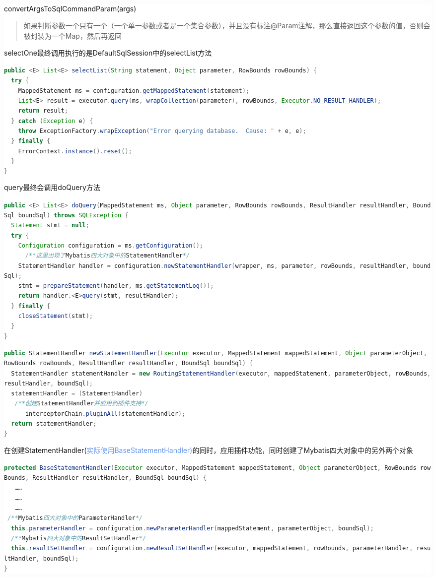 convertArgsToSqlCommandParam(args)

> 如果判断参数一个只有一个（一个单一参数或者是一个集合参数），并且没有标注@Param注解，那么直接返回这个参数的值，否则会被封装为一个Map，然后再返回

selectOne最终调用执行的是DefaultSqlSession中的selectList方法

```java
public <E> List<E> selectList(String statement, Object parameter, RowBounds rowBounds) {
  try {
    MappedStatement ms = configuration.getMappedStatement(statement);
    List<E> result = executor.query(ms, wrapCollection(parameter), rowBounds, Executor.NO_RESULT_HANDLER);
    return result;
  } catch (Exception e) {
    throw ExceptionFactory.wrapException("Error querying database.  Cause: " + e, e);
  } finally {
    ErrorContext.instance().reset();
  }
}
```

query最终会调用doQuery方法

```java
public <E> List<E> doQuery(MappedStatement ms, Object parameter, RowBounds rowBounds, ResultHandler resultHandler, BoundSql boundSql) throws SQLException {
  Statement stmt = null;
  try {
    Configuration configuration = ms.getConfiguration();
      /**这里出现了Mybatis四大对象中的StatementHandler*/
    StatementHandler handler = configuration.newStatementHandler(wrapper, ms, parameter, rowBounds, resultHandler, boundSql);
    stmt = prepareStatement(handler, ms.getStatementLog());
    return handler.<E>query(stmt, resultHandler);
  } finally {
    closeStatement(stmt);
  }
}
```

```java
public StatementHandler newStatementHandler(Executor executor, MappedStatement mappedStatement, Object parameterObject, RowBounds rowBounds, ResultHandler resultHandler, BoundSql boundSql) {
  StatementHandler statementHandler = new RoutingStatementHandler(executor, mappedStatement, parameterObject, rowBounds, resultHandler, boundSql);
  statementHandler = (StatementHandler) 
   /**创建StatementHandler并应用到插件支持*/   
      interceptorChain.pluginAll(statementHandler);
  return statementHandler;
}
```

在创建StatementHandler(<font color='cornflowerblue'>实际使用BaseStatementHandler)</font>的同时，应用插件功能，同时创建了Mybatis四大对象中的另外两个对象

```java
protected BaseStatementHandler(Executor executor, MappedStatement mappedStatement, Object parameterObject, RowBounds rowBounds, ResultHandler resultHandler, BoundSql boundSql) {
   ……
   ……
   ……
 /**Mybatis四大对象中的ParameterHandler*/     
  this.parameterHandler = configuration.newParameterHandler(mappedStatement, parameterObject, boundSql);
  /**Mybatis四大对象中的ResultSetHandler*/ 
  this.resultSetHandler = configuration.newResultSetHandler(executor, mappedStatement, rowBounds, parameterHandler, resultHandler, boundSql);
}
```